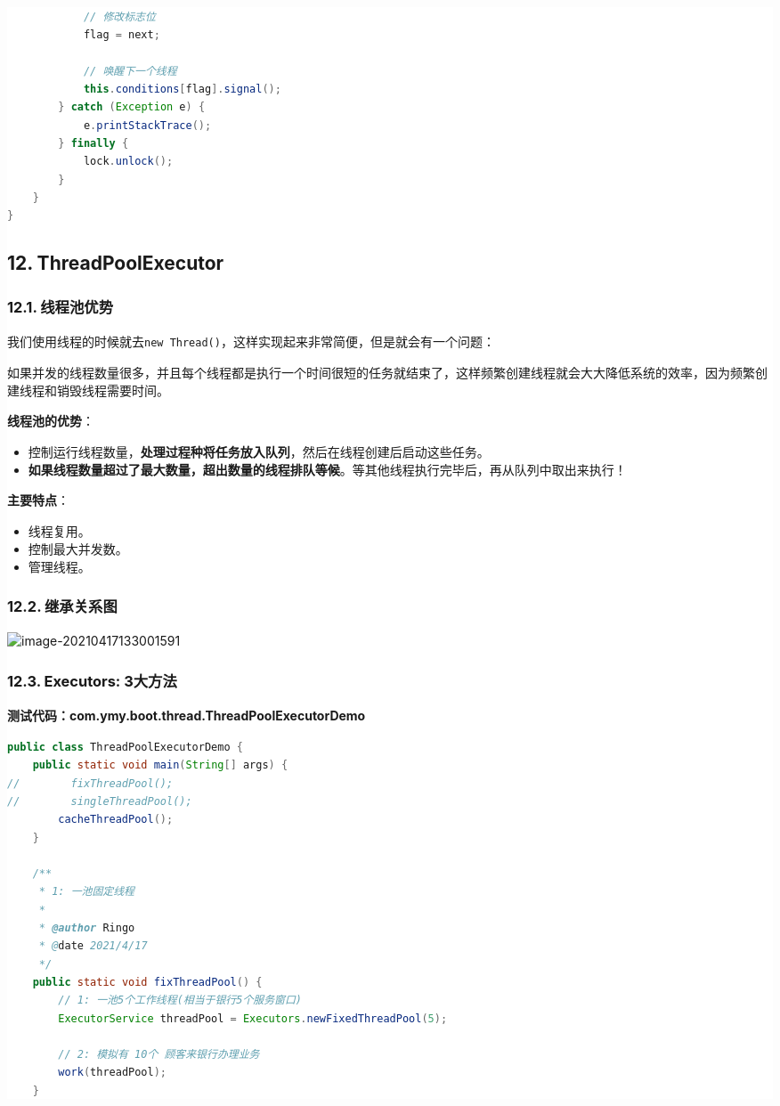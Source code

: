 ```java
            // 修改标志位
            flag = next;
            
            // 唤醒下一个线程
            this.conditions[flag].signal();
        } catch (Exception e) {
            e.printStackTrace();
        } finally {
            lock.unlock();
        }
    }
}
```



## 12. ThreadPoolExecutor

### 12.1. 线程池优势

我们使用线程的时候就去`new Thread()`，这样实现起来非常简便，但是就会有一个问题：

如果并发的线程数量很多，并且每个线程都是执行一个时间很短的任务就结束了，这样频繁创建线程就会大大降低系统的效率，因为频繁创建线程和销毁线程需要时间。

**线程池的优势**：

- 控制运行线程数量，**处理过程种将任务放入队列**，然后在线程创建后启动这些任务。
- **如果线程数量超过了最大数量，超出数量的线程排队等候**。等其他线程执行完毕后，再从队列中取出来执行！

**主要特点**：

- 线程复用。
- 控制最大并发数。
- 管理线程。



### 12.2. 继承关系图

![image-20210417133001591](https://img-blog.csdnimg.cn/2021041713523845.png?x-oss-process=image/watermark,type_ZmFuZ3poZW5naGVpdGk,shadow_10,text_aHR0cHM6Ly9ibG9nLmNzZG4ubmV0L1JyaW5nb18=,size_16,color_FFFFFF,t_70)

### 12.3. Executors: 3大方法

**测试代码：com.ymy.boot.thread.ThreadPoolExecutorDemo**

```java
public class ThreadPoolExecutorDemo {
    public static void main(String[] args) {
//        fixThreadPool();
//        singleThreadPool();
        cacheThreadPool();
    }

    /**
     * 1: 一池固定线程
     *
     * @author Ringo
     * @date 2021/4/17
     */
    public static void fixThreadPool() {
        // 1: 一池5个工作线程(相当于银行5个服务窗口)
        ExecutorService threadPool = Executors.newFixedThreadPool(5);

        // 2: 模拟有 10个 顾客来银行办理业务
        work(threadPool);
    }

```